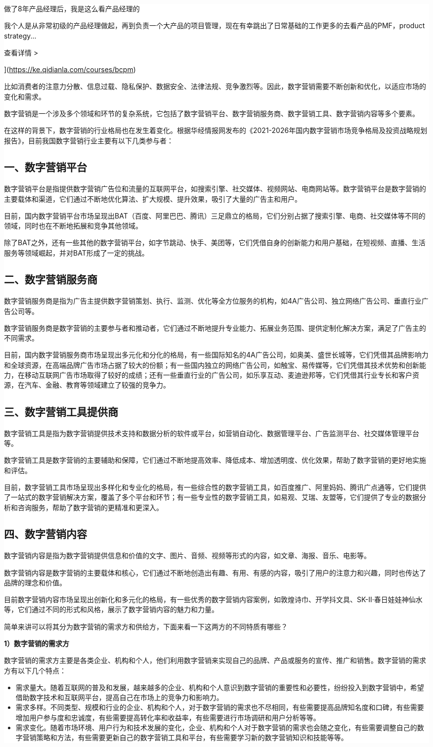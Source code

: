 做了8年产品经理后，我是这么看产品经理的

我个人是从非常初级的产品经理做起，再到负责一个大产品的项目管理，现在有幸跳出了日常基础的工作更多的去看产品的PMF，product strategy...

查看详情 >

](https://ke.qidianla.com/courses/bcpm)

比如消费者的注意力分散、信息过载、隐私保护、数据安全、法律法规、竞争激烈等。因此，数字营销需要不断创新和优化，以适应市场的变化和需求。

数字营销是一个涉及多个领域和环节的复杂系统，它包括了数字营销平台、数字营销服务商、数字营销工具、数字营销内容等多个要素。

在这样的背景下，数字营销的行业格局也在发生着变化。根据华经情报网发布的《2021-2026年国内数字营销市场竞争格局及投资战略规划报告》，目前我国数字营销行业主要有以下几类参与者：

## 一、数字营销平台

数字营销平台是指提供数字营销广告位和流量的互联网平台，如搜索引擎、社交媒体、视频网站、电商网站等。数字营销平台是数字营销的主要载体和渠道，它们通过不断地优化算法、扩大规模、提升效果，吸引了大量的广告主和用户。

目前，国内数字营销平台市场呈现出BAT（百度、阿里巴巴、腾讯）三足鼎立的格局，它们分别占据了搜索引擎、电商、社交媒体等不同的领域，同时也在不断地拓展和竞争其他领域。

除了BAT之外，还有一些其他的数字营销平台，如字节跳动、快手、美团等，它们凭借自身的创新能力和用户基础，在短视频、直播、生活服务等领域崛起，并对BAT形成了一定的挑战。

## 二、数字营销服务商

数字营销服务商是指为广告主提供数字营销策划、执行、监测、优化等全方位服务的机构，如4A广告公司、独立网络广告公司、垂直行业广告公司等。

数字营销服务商是数字营销的主要参与者和推动者，它们通过不断地提升专业能力、拓展业务范围、提供定制化解决方案，满足了广告主的不同需求。

目前，国内数字营销服务商市场呈现出多元化和分化的格局，有一些国际知名的4A广告公司，如奥美、盛世长城等，它们凭借其品牌影响力和全球资源，在高端品牌广告市场占据了较大的份额；有一些国内独立的网络广告公司，如触宝、易传媒等，它们凭借其技术优势和创新能力，在移动互联网广告市场取得了较好的成绩；还有一些垂直行业的广告公司，如乐享互动、麦迪逊邦等，它们凭借其行业专长和客户资源，在汽车、金融、教育等领域建立了较强的竞争力。

## 三、数字营销工具提供商

数字营销工具是指为数字营销提供技术支持和数据分析的软件或平台，如营销自动化、数据管理平台、广告监测平台、社交媒体管理平台等。

数字营销工具是数字营销的主要辅助和保障，它们通过不断地提高效率、降低成本、增加透明度、优化效果，帮助了数字营销的更好地实施和评估。

目前，数字营销工具市场呈现出多样化和专业化的格局，有一些综合性的数字营销工具，如百度推广、阿里妈妈、腾讯广点通等，它们提供了一站式的数字营销解决方案，覆盖了多个平台和环节；有一些专业性的数字营销工具，如易观、艾瑞、友盟等，它们提供了专业的数据分析和咨询服务，帮助了数字营销的更精准和更深入。

## 四、数字营销内容

数字营销内容是指为数字营销提供信息和价值的文字、图片、音频、视频等形式的内容，如文章、海报、音乐、电影等。

数字营销内容是数字营销的主要载体和核心，它们通过不断地创造出有趣、有用、有感的内容，吸引了用户的注意力和兴趣，同时也传达了品牌的理念和价值。

目前数字营销内容市场呈现出创新化和多元化的格局，有一些优秀的数字营销内容案例，如敦煌诗巾、开学抖文具、SK-II·春日娃娃神仙水等，它们通过不同的形式和风格，展示了数字营销内容的魅力和力量。

简单来讲可以将其分为数字营销的需求方和供给方，下面来看一下这两方的不同特质有哪些？

**1）数字营销的需求方**

数字营销的需求方主要是各类企业、机构和个人，他们利用数字营销来实现自己的品牌、产品或服务的宣传、推广和销售。数字营销的需求方有以下几个特点：

*   需求量大。随着互联网的普及和发展，越来越多的企业、机构和个人意识到数字营销的重要性和必要性，纷纷投入到数字营销中，希望借助数字技术和互联网平台，提高自己在市场上的竞争力和影响力。
*   需求多样。不同类型、规模和行业的企业、机构和个人，对于数字营销的需求也不尽相同，有些需要提高品牌知名度和口碑，有些需要增加用户参与度和忠诚度，有些需要提高转化率和收益率，有些需要进行市场调研和用户分析等等。
*   需求变化。随着市场环境、用户行为和技术发展的变化，企业、机构和个人对于数字营销的需求也会随之变化，有些需要调整自己的数字营销策略和方法，有些需要更新自己的数字营销工具和平台，有些需要学习新的数字营销知识和技能等等。
